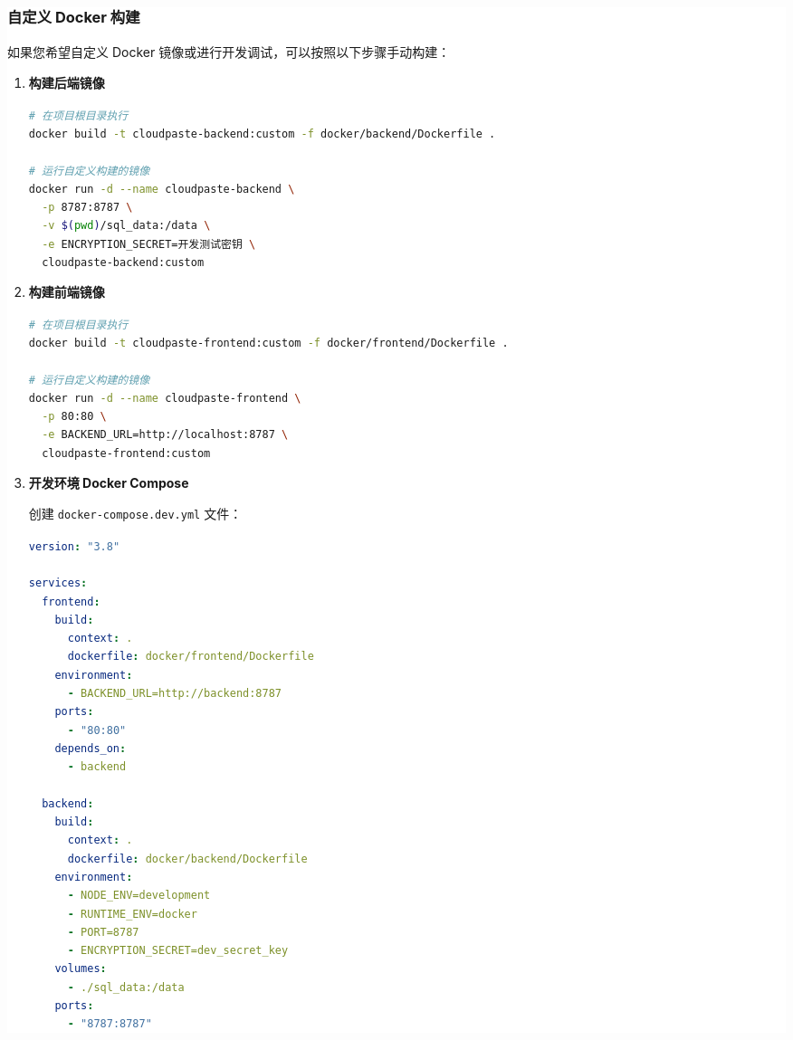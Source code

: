 ### 自定义 Docker 构建

如果您希望自定义 Docker 镜像或进行开发调试，可以按照以下步骤手动构建：

1. **构建后端镜像**

   ```bash
   # 在项目根目录执行
   docker build -t cloudpaste-backend:custom -f docker/backend/Dockerfile .

   # 运行自定义构建的镜像
   docker run -d --name cloudpaste-backend \
     -p 8787:8787 \
     -v $(pwd)/sql_data:/data \
     -e ENCRYPTION_SECRET=开发测试密钥 \
     cloudpaste-backend:custom
   ```

2. **构建前端镜像**

   ```bash
   # 在项目根目录执行
   docker build -t cloudpaste-frontend:custom -f docker/frontend/Dockerfile .

   # 运行自定义构建的镜像
   docker run -d --name cloudpaste-frontend \
     -p 80:80 \
     -e BACKEND_URL=http://localhost:8787 \
     cloudpaste-frontend:custom
   ```

3. **开发环境 Docker Compose**

   创建 `docker-compose.dev.yml` 文件：

   ```yaml
   version: "3.8"

   services:
     frontend:
       build:
         context: .
         dockerfile: docker/frontend/Dockerfile
       environment:
         - BACKEND_URL=http://backend:8787
       ports:
         - "80:80"
       depends_on:
         - backend

     backend:
       build:
         context: .
         dockerfile: docker/backend/Dockerfile
       environment:
         - NODE_ENV=development
         - RUNTIME_ENV=docker
         - PORT=8787
         - ENCRYPTION_SECRET=dev_secret_key
       volumes:
         - ./sql_data:/data
       ports:
         - "8787:8787"
   ```
